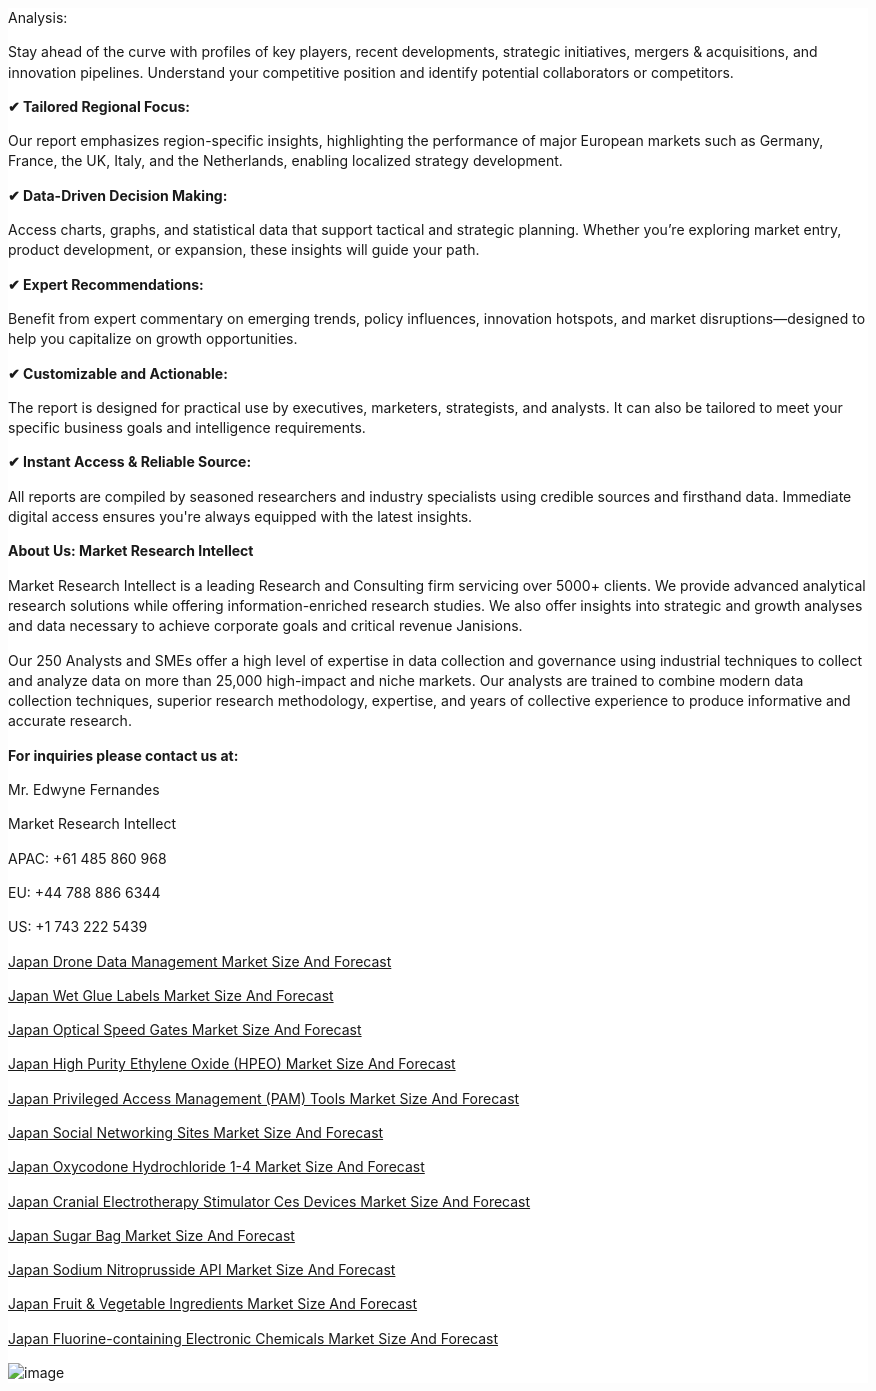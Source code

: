 Analysis:</strong></p><p>Stay ahead of the curve with profiles of key players, recent developments, strategic initiatives, mergers &amp; acquisitions, and innovation pipelines. Understand your competitive position and identify potential collaborators or competitors.</p><p><strong>✔ Tailored Regional Focus:</strong></p><p>Our report emphasizes region-specific insights, highlighting the performance of major European markets such as Germany, France, the UK, Italy, and the Netherlands, enabling localized strategy development.</p><p><strong>✔ Data-Driven Decision Making:</strong></p><p>Access charts, graphs, and statistical data that support tactical and strategic planning. Whether you&rsquo;re exploring market entry, product development, or expansion, these insights will guide your path.</p><p><strong>✔ Expert Recommendations:</strong></p><p>Benefit from expert commentary on emerging trends, policy influences, innovation hotspots, and market disruptions&mdash;designed to help you capitalize on growth opportunities.</p><p><strong>✔ Customizable and Actionable:</strong></p><p>The report is designed for practical use by executives, marketers, strategists, and analysts. It can also be tailored to meet your specific business goals and intelligence requirements.</p><p><strong>✔ Instant Access &amp; Reliable Source:</strong></p><p>All reports are compiled by seasoned researchers and industry specialists using credible sources and firsthand data. Immediate digital access ensures you're always equipped with the latest insights.</p><p><strong><span class="font-[700]">About Us: Market Research Intellect</span></strong></p><p><span class="">Market Research Intellect is a leading Research and Consulting firm servicing over 5000+ clients. We provide advanced analytical research solutions while offering information-enriched research studies.&nbsp;</span>We also offer insights into strategic and growth analyses and data necessary to achieve corporate goals and critical revenue Janisions.</p><p><span class="">Our 250 Analysts and SMEs offer a high level of expertise in data collection and governance using industrial techniques to collect and analyze data on more than 25,000 high-impact and niche markets. Our analysts are trained to combine modern data collection techniques, superior research methodology, expertise, and years of collective experience to produce informative and accurate research.</span></p><p><strong>For inquiries please contact us at:</strong></p><p>Mr. Edwyne Fernandes</p><p>Market Research Intellect</p><p>APAC: +61 485 860 968</p><p>EU: +44 788 886 6344</p><p>US: +1 743 222 5439</p><p><a href="https://github.com/rjtechintelligence/03/blob/main/Drone-Data-Management-Market/Drone-Data-Management-Market.md">Japan Drone Data Management Market Size And Forecast</a></p><p><a href="https://github.com/rjtechintelligence/04/blob/main/Wet-Glue-Labels-Market/Wet-Glue-Labels-Market.md">Japan Wet Glue Labels Market Size And Forecast</a></p><p><a href="https://github.com/rjtechintelligence/01/blob/main/Optical-Speed-Gates-Market/Optical-Speed-Gates-Market.md">Japan Optical Speed Gates Market Size And Forecast</a></p><p><a href="https://github.com/rjtechintelligence/02/blob/main/High-Purity-Ethylene-Oxide-(HPEO)-Market/High-Purity-Ethylene-Oxide-(HPEO)-Market.md">Japan High Purity Ethylene Oxide (HPEO) Market Size And Forecast</a></p><p><a href="https://github.com/rjtechintelligence/04/blob/main/Privileged-Access-Management-(PAM)-Tools-Market/Privileged-Access-Management-(PAM)-Tools-Market.md">Japan Privileged Access Management (PAM) Tools Market Size And Forecast</a></p><p><a href="https://github.com/rjtechintelligence/01/blob/main/Social-Networking-Sites-Market/Social-Networking-Sites-Market.md">Japan Social Networking Sites Market Size And Forecast</a></p><p><a href="https://github.com/rjtechintelligence/02/blob/main/Oxycodone-Hydrochloride-1-4-Market/Oxycodone-Hydrochloride-1-4-Market.md">Japan Oxycodone Hydrochloride 1-4 Market Size And Forecast</a></p><p><a href="https://github.com/rjtechintelligence/03/blob/main/Cranial-Electrotherapy-Stimulator-Ces-Devices-Market/Cranial-Electrotherapy-Stimulator-Ces-Devices-Market.md">Japan Cranial Electrotherapy Stimulator Ces Devices Market Size And Forecast</a></p><p><a href="https://github.com/rjtechintelligence/04/blob/main/Sugar-Bag-Market/Sugar-Bag-Market.md">Japan Sugar Bag Market Size And Forecast</a></p><p><a href="https://github.com/rjtechintelligence/01/blob/main/Sodium-Nitroprusside-API-Market/Sodium-Nitroprusside-API-Market.md">Japan Sodium Nitroprusside API Market Size And Forecast</a></p><p><a href="https://github.com/rjtechintelligence/02/blob/main/Fruit-&-Vegetable-Ingredients-Market/Fruit-&-Vegetable-Ingredients-Market.md">Japan Fruit & Vegetable Ingredients Market Size And Forecast</a></p><p><a href="https://github.com/rjtechintelligence/03/blob/main/Fluorine-containing-Electronic-Chemicals-Market/Fluorine-containing-Electronic-Chemicals-Market.md">Japan Fluorine-containing Electronic Chemicals Market Size And Forecast</a></p>
![image](https://github.com/user-attachments/assets/047a50cd-ab40-4277-8ac5-41ea8d79eafb)

